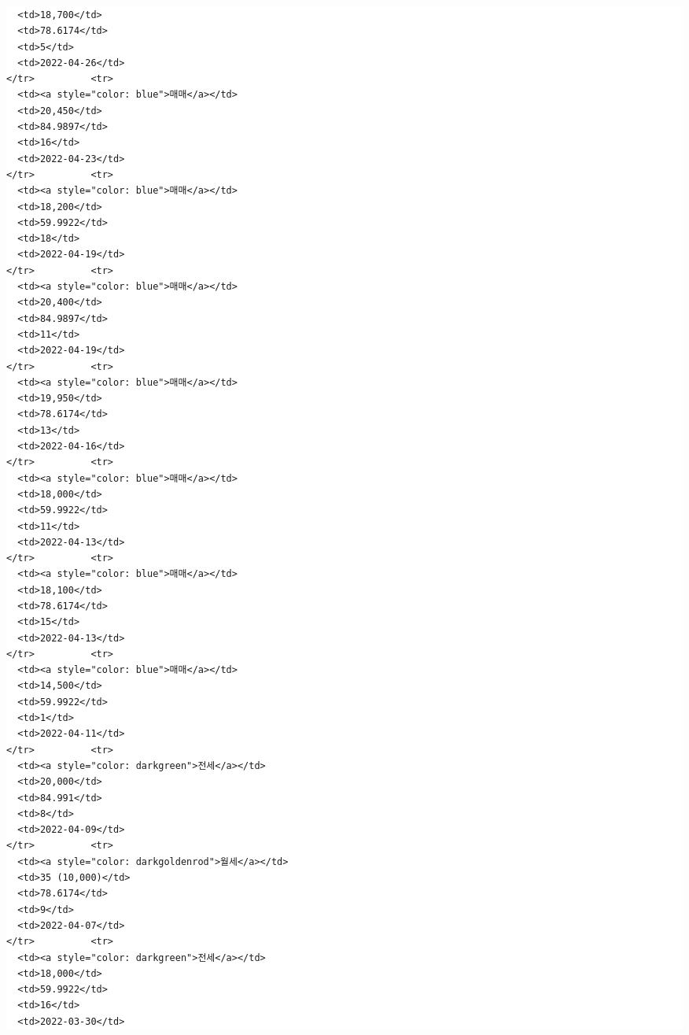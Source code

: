       <td>18,700</td>
      <td>78.6174</td>
      <td>5</td>
      <td>2022-04-26</td>
    </tr>          <tr>
      <td><a style="color: blue">매매</a></td>
      <td>20,450</td>
      <td>84.9897</td>
      <td>16</td>
      <td>2022-04-23</td>
    </tr>          <tr>
      <td><a style="color: blue">매매</a></td>
      <td>18,200</td>
      <td>59.9922</td>
      <td>18</td>
      <td>2022-04-19</td>
    </tr>          <tr>
      <td><a style="color: blue">매매</a></td>
      <td>20,400</td>
      <td>84.9897</td>
      <td>11</td>
      <td>2022-04-19</td>
    </tr>          <tr>
      <td><a style="color: blue">매매</a></td>
      <td>19,950</td>
      <td>78.6174</td>
      <td>13</td>
      <td>2022-04-16</td>
    </tr>          <tr>
      <td><a style="color: blue">매매</a></td>
      <td>18,000</td>
      <td>59.9922</td>
      <td>11</td>
      <td>2022-04-13</td>
    </tr>          <tr>
      <td><a style="color: blue">매매</a></td>
      <td>18,100</td>
      <td>78.6174</td>
      <td>15</td>
      <td>2022-04-13</td>
    </tr>          <tr>
      <td><a style="color: blue">매매</a></td>
      <td>14,500</td>
      <td>59.9922</td>
      <td>1</td>
      <td>2022-04-11</td>
    </tr>          <tr>
      <td><a style="color: darkgreen">전세</a></td>
      <td>20,000</td>
      <td>84.991</td>
      <td>8</td>
      <td>2022-04-09</td>
    </tr>          <tr>
      <td><a style="color: darkgoldenrod">월세</a></td>
      <td>35 (10,000)</td>
      <td>78.6174</td>
      <td>9</td>
      <td>2022-04-07</td>
    </tr>          <tr>
      <td><a style="color: darkgreen">전세</a></td>
      <td>18,000</td>
      <td>59.9922</td>
      <td>16</td>
      <td>2022-03-30</td>